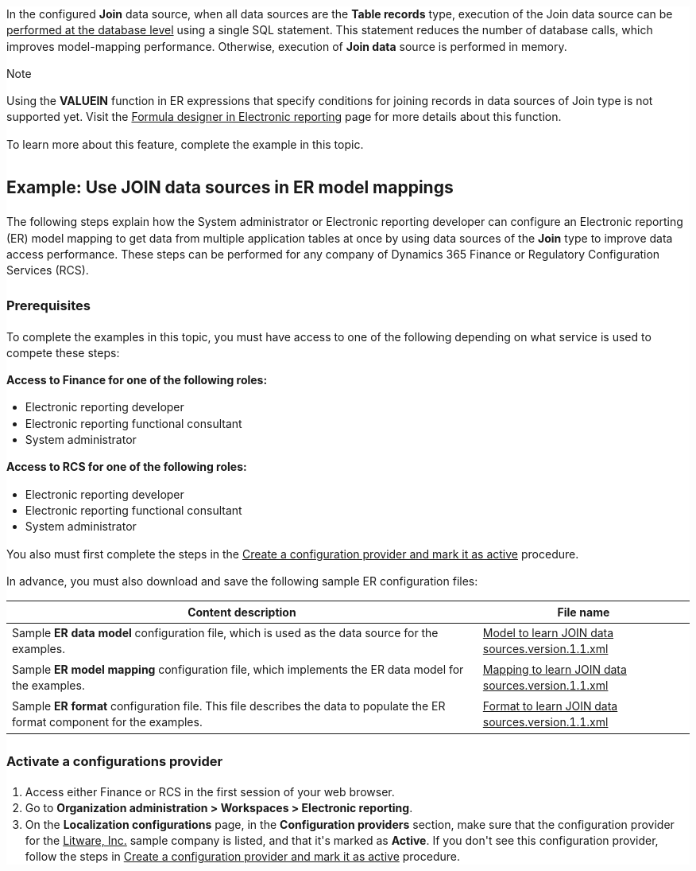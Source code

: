 In the configured **Join** data source, when all data sources are the **Table records** type, execution of the Join data source can be [performed at the database level](#analyze) using a single SQL statement. This statement reduces the number of database calls, which improves model-mapping performance. Otherwise, execution of **Join data** source is performed in memory.

> [!NOTE]
> Using the **VALUEIN** function in ER expressions that specify conditions for joining records in data sources of Join type is not supported yet. Visit the [Formula designer in Electronic reporting](general-electronic-reporting-formula-designer.md) page for more details about this function.

To learn more about this feature, complete the example in this topic.

## Example: Use JOIN data sources in ER model mappings

The following steps explain how the System administrator or Electronic reporting developer can configure an Electronic reporting (ER) model mapping to get data from multiple application tables at once by using data sources of the **Join** type to improve data access performance. These steps can be performed for any company of Dynamics 365 Finance or Regulatory Configuration Services (RCS).

### Prerequisites

To complete the examples in this topic, you must have access to one of the following depending on what service is used to compete these steps:

**Access to Finance for one of the following roles:**

- Electronic reporting developer
- Electronic reporting functional consultant
- System administrator

**Access to RCS for one of the following roles:**

- Electronic reporting developer
- Electronic reporting functional consultant
- System administrator

You also must first complete the steps in the [Create a configuration provider and mark it as active](tasks/er-configuration-provider-mark-it-active-2016-11.md) procedure.

In advance, you must also download and save the following sample ER configuration files:

| **Content description**  | **File name**   |
|--------------------------|-----------------|
| Sample **ER data model** configuration file, which is used as the data source for the examples.| [Model to learn JOIN data sources.version.1.1.xml](https://download.microsoft.com/download/5/c/1/5c1d8a57-6ebd-425b-bc5d-c71dde92c6af/ModeltolearnJOINdatasources.version.1.xml) |
| Sample **ER model mapping** configuration file, which implements the ER data model for the examples. | [Mapping to learn JOIN data sources.version.1.1.xml](https://download.microsoft.com/download/9/2/f/92f339ca-41fc-4f5e-b458-6983c957d3dd/MappingtolearnJOINdatasources.version.1.1.xml)|
| Sample **ER format** configuration file. This file describes the data to populate the ER format component for the examples. | [Format to learn JOIN data sources.version.1.1.xml](https://download.microsoft.com/download/f/f/8/ff8f1b48-14d0-4c73-9145-bcdf8b5265bc/FormattolearnJOINdatasources.version.1.1.xml) |

### Activate a configurations provider

1. Access either Finance or RCS in the first session of your web browser.
2. Go to **Organization administration \> Workspaces \> Electronic reporting**.
3. On the **Localization configurations** page, in the **Configuration providers** section, make sure that the configuration provider for the [Litware, Inc.](http://www.litware.com) sample company is listed, and that it's marked as **Active**. If you don't see this configuration provider, follow the steps in [Create a configuration provider and mark it as active](tasks/er-configuration-provider-mark-it-active-2016-11.md) procedure.
